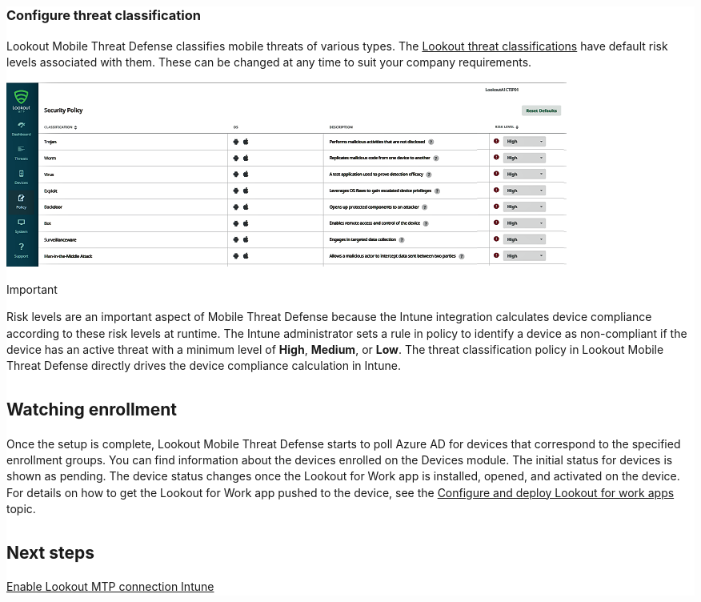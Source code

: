 ### Configure threat classification
Lookout Mobile Threat Defense classifies mobile threats of various types. The [Lookout threat classifications](http://personal.support.lookout.com/hc/articles/114094130693) have default risk levels associated with them. These can be changed at any time to suit your company requirements.

![screenshot of the policy page showing threat and classifications](../media/mtp/lookout-mtp-threat-classification.png)

>[!IMPORTANT]
> Risk levels are an important aspect of Mobile Threat Defense because the Intune integration calculates device compliance according to these risk levels at runtime. The Intune administrator sets a rule in policy to identify a device as non-compliant if the device has an active threat with a minimum level of **High**, **Medium**, or **Low**. The threat classification policy in Lookout Mobile Threat Defense directly drives the device compliance calculation in Intune.

## Watching enrollment
Once the setup is complete, Lookout Mobile Threat Defense starts to poll Azure AD for devices that correspond to the specified enrollment groups.  You can find information about the devices enrolled on the Devices module.  The initial status for devices is shown as pending.  The device status changes once the Lookout for Work app is installed, opened, and activated on the device.  For details on how to get the Lookout for Work app pushed to the device, see the [Configure and deploy Lookout for work apps](configure-deploy-lookout-for-work-app.md) topic.
## Next steps
[Enable Lookout MTP connection Intune](/intune-classic/deploy-use/enable-lookout-mtd-connection)
